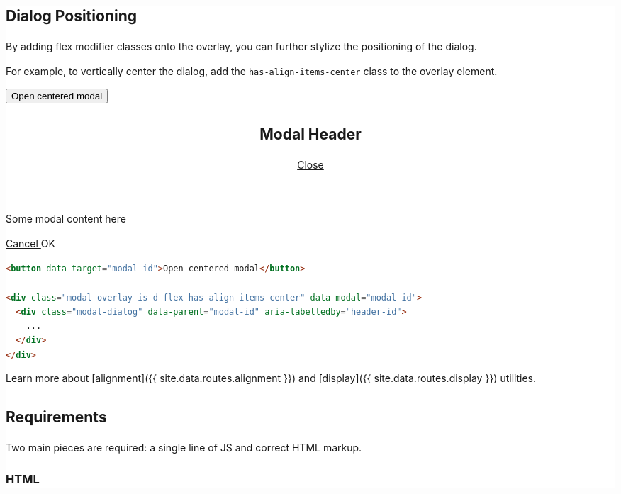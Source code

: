 ## Dialog Positioning

By adding flex modifier classes onto the overlay, you can further stylize the positioning of the dialog.

For example, to vertically center the dialog, add the `has-align-items-center` class to the overlay element.

<button data-target="new-modal-2">Open centered modal</button>

<div class="modal-overlay is-d-flex has-align-items-center" data-modal="new-modal-2">
  <div class="modal-dialog" data-parent="new-modal-2" aria-labelledby="header-id-2">
    <header class="modal-header">
      <h2 class="h5 has-no-m" id="header-id">
        Modal Header
      </h2>
      <a class="has-font-size-sm" data-close href="#">
        Close
      </a>
    </header>
    <section class="modal-body">
      <p>Some modal content here</p>
    </section>
    <footer class="modal-footer">
      <a class="button has-no-m-block-end has-m-inline-end-sm" data-close href="#">
        Cancel
      </a>
      <a class="button is-primary has-no-m-block-end">
        OK
      </a>
    </footer>
  </div>
</div>

```html
<button data-target="modal-id">Open centered modal</button>

<div class="modal-overlay is-d-flex has-align-items-center" data-modal="modal-id">
  <div class="modal-dialog" data-parent="modal-id" aria-labelledby="header-id">
    ...
  </div>
</div>
```

Learn more about [alignment]({{ site.data.routes.alignment }}) and [display]({{ site.data.routes.display }}) utilities.

## Requirements

Two main pieces are required: a single line of JS and correct HTML markup.

### HTML

